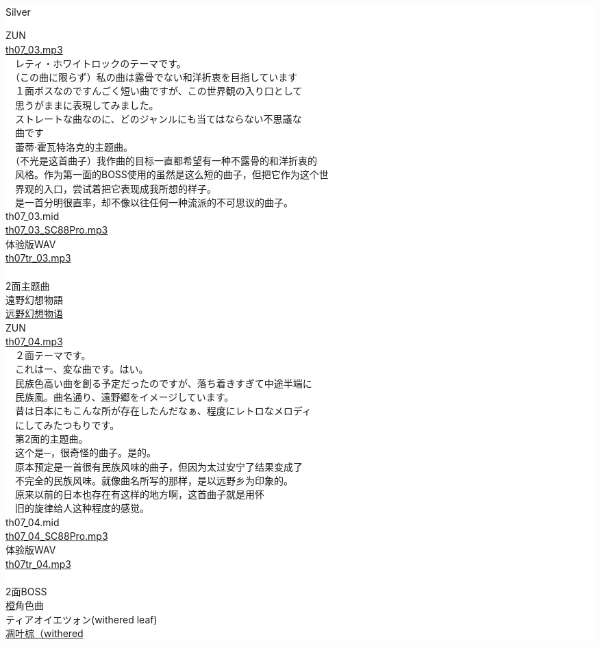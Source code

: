 Silver</a></div></td><td class="tt-composer" lang="zh"><div class="poem">ZUN</div></td></tr><tr class="tt-audio" id="MusicRoom-17" data-pos="&#91;&quot;MusicRoom&quot;,17&#93;"><td colspan="4" class="tt-mp3" lang="zh"><div class="poem"><a href="./文件-th07_03.mp3.md" title="文件:th07 03.mp3">th07_03.mp3</a><br><audio src="https://upload.thwiki.cc/6/6a/th07_03.mp3" loop="" controls="" preload="none"></audio></div></td></tr><tr class="tt-comment" id="MusicRoom-18" data-pos="&#91;&quot;MusicRoom&quot;,18&#93;"><td colspan="2" class="tt-ja" lang="ja"><div class="poem">　レティ・ホワイトロックのテーマです。<br>　（この曲に限らず）私の曲は露骨でない和洋折衷を目指しています<br>　１面ボスなのですんごく短い曲ですが、この世界観の入り口として<br>　思うがままに表現してみました。<br>　ストレートな曲なのに、どのジャンルにも当てはならない不思議な<br>　曲です</div></td><td colspan="2" class="tt-zh" lang="zh"><div class="poem">　蕾蒂·霍瓦特洛克的主题曲。<br>　（不光是这首曲子）我作曲的目标一直都希望有一种不露骨的和洋折衷的<br>　风格。作为第一面的BOSS使用的虽然是这么短的曲子，但把它作为这个世<br>　界观的入口，尝试着把它表现成我所想的样子。<br>　是一首分明很直率，却不像以往任何一种流派的不可思议的曲子。</div></td></tr><tr class="tt-source" id="MusicRoom-19" data-pos="&#91;&quot;MusicRoom&quot;,19&#93;"><td colspan="4" class="tt-source" lang="zh"><div class="poem">th07_03.mid</div></td></tr><tr class="tt-audio" id="MusicRoom-20" data-pos="&#91;&quot;MusicRoom&quot;,20&#93;"><td colspan="4" class="tt-mp3" lang="zh"><div class="poem"><a href="./文件-th07_03_SC88Pro.mp3.md" title="文件:th07 03 SC88Pro.mp3">th07_03_SC88Pro.mp3</a><br><audio src="https://upload.thwiki.cc/1/1c/th07_03_SC88Pro.mp3" loop="" controls="" preload="none"></audio></div></td></tr><tr class="tt-source" id="MusicRoom-21" data-pos="&#91;&quot;MusicRoom&quot;,21&#93;"><td colspan="4" class="tt-source" lang="zh"><div class="poem">体验版WAV</div></td></tr><tr class="tt-audio" id="MusicRoom-22" data-pos="&#91;&quot;MusicRoom&quot;,22&#93;"><td colspan="4" class="tt-mp3" lang="zh"><div class="poem"><a href="./文件-th07tr_03.mp3.md" title="文件:th07tr 03.mp3">th07tr_03.mp3</a><br><audio src="https://upload.thwiki.cc/8/8a/th07tr_03.mp3" loop="" controls="" preload="none"></audio><br></div></td></tr><tr class="tt-header" id="MusicRoom-23" data-pos="&#91;&quot;MusicRoom&quot;,23&#93;"><td id="2面主题曲" class="tt-category" lang="zh"><div class="poem">2面主题曲</div></td><td class="tt-titleja" lang="ja"><div class="poem">遠野幻想物語</div></td><td id="妖妖梦音乐名14" class="tt-titlezh" lang="zh"><div class="poem"><a href="./远野幻想物语.md" title="远野幻想物语">远野幻想物语</a></div></td><td class="tt-composer" lang="zh"><div class="poem">ZUN</div></td></tr><tr class="tt-audio" id="MusicRoom-24" data-pos="&#91;&quot;MusicRoom&quot;,24&#93;"><td colspan="4" class="tt-mp3" lang="zh"><div class="poem"><a href="./文件-th07_04.mp3.md" title="文件:th07 04.mp3">th07_04.mp3</a><br><audio src="https://upload.thwiki.cc/7/72/th07_04.mp3" loop="" controls="" preload="none"></audio></div></td></tr><tr class="tt-comment" id="MusicRoom-25" data-pos="&#91;&quot;MusicRoom&quot;,25&#93;"><td colspan="2" class="tt-ja" lang="ja"><div class="poem">　２面テーマです。<br>　これはー、変な曲です。はい。<br>　民族色高い曲を創る予定だったのですが、落ち着きすぎて中途半端に<br>　民族風。曲名通り、遠野郷をイメージしています。<br>　昔は日本にもこんな所が存在したんだなぁ、程度にレトロなメロディ<br>　にしてみたつもりです。</div></td><td colspan="2" class="tt-zh" lang="zh"><div class="poem">　第2面的主题曲。<br>　这个是─，很奇怪的曲子。是的。<br>　原本预定是一首很有民族风味的曲子，但因为太过安宁了结果变成了<br>　不完全的民族风味。就像曲名所写的那样，是以远野乡为印象的。<br>　原来以前的日本也存在有这样的地方啊，这首曲子就是用怀<br>　旧的旋律给人这种程度的感觉。</div></td></tr><tr class="tt-source" id="MusicRoom-26" data-pos="&#91;&quot;MusicRoom&quot;,26&#93;"><td colspan="4" class="tt-source" lang="zh"><div class="poem">th07_04.mid</div></td></tr><tr class="tt-audio" id="MusicRoom-27" data-pos="&#91;&quot;MusicRoom&quot;,27&#93;"><td colspan="4" class="tt-mp3" lang="zh"><div class="poem"><a href="./文件-th07_04_SC88Pro.mp3.md" title="文件:th07 04 SC88Pro.mp3">th07_04_SC88Pro.mp3</a><br><audio src="https://upload.thwiki.cc/3/3b/th07_04_SC88Pro.mp3" loop="" controls="" preload="none"></audio></div></td></tr><tr class="tt-source" id="MusicRoom-28" data-pos="&#91;&quot;MusicRoom&quot;,28&#93;"><td colspan="4" class="tt-source" lang="zh"><div class="poem">体验版WAV</div></td></tr><tr class="tt-audio" id="MusicRoom-29" data-pos="&#91;&quot;MusicRoom&quot;,29&#93;"><td colspan="4" class="tt-mp3" lang="zh"><div class="poem"><a href="./文件-th07tr_04.mp3.md" title="文件:th07tr 04.mp3">th07tr_04.mp3</a><br><audio src="https://upload.thwiki.cc/1/14/th07tr_04.mp3" loop="" controls="" preload="none"></audio><br></div></td></tr><tr class="tt-header" id="MusicRoom-30" data-pos="&#91;&quot;MusicRoom&quot;,30&#93;"><td id="2面BOSS橙角色曲" class="tt-category" lang="zh"><div class="poem">2面BOSS<br><a href="./橙.md" title="橙">橙</a>角色曲</div></td><td class="tt-titleja" lang="ja"><div class="poem">ティアオイエツォン(withered leaf)</div></td><td id="妖妖梦音乐名15" class="tt-titlezh" lang="zh"><div class="poem"><a href="./凋叶棕（withered_leaf）.md" title="凋叶棕（withered leaf）">凋叶棕（withered